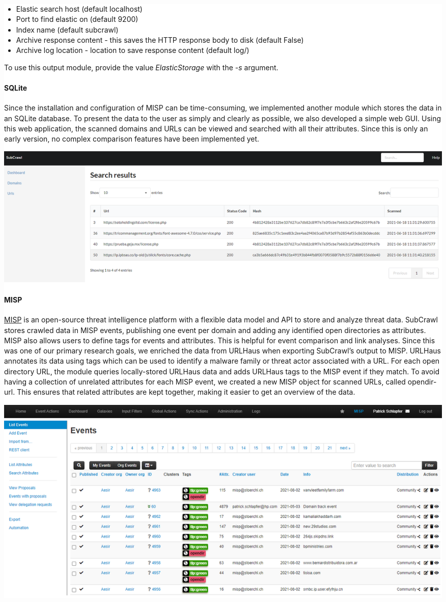 * Elastic search host (default localhost)
* Port to find elastic on (default 9200)
* Index name (default subcrawl)
* Archive response content - this saves the HTTP response body to disk (default False)
* Archive log location - location to save response content (default log/)

To use this output module, provide the value *ElasticStorage* with the _-s_ argument.

#### SQLite

Since the installation and configuration of MISP can be time-consuming, we implemented another module which stores the data in an SQLite database. To present the data to the user as simply and clearly as possible, we also developed a simple web GUI. Using this web application, the scanned domains and URLs can be viewed and searched with all their attributes. Since this is only an early version, no complex comparison features have been implemented yet.

![SQLite UI](images/sqlite-storage.png)

#### MISP

[MISP](https://www.misp-project.org/) is an open-source threat intelligence platform with a flexible data model and API to store and analyze threat data. SubCrawl stores crawled data in MISP events, publishing one event per domain and adding any identified open directories as attributes. MISP also allows users to define tags for events and attributes. This is helpful for event comparison and link analyses. Since this was one of our primary research goals, we enriched the data from URLHaus when exporting SubCrawl’s output to MISP. URLHaus annotates its data using tags which can be used to identify a malware family or threat actor associated with a URL. For each open directory URL, the module queries locally-stored URLHaus data and adds URLHaus tags to the MISP event if they match. To avoid having a collection of unrelated attributes for each MISP event, we created a new MISP object for scanned URLs, called opendir-url. This ensures that related attributes are kept together, making it easier to get an overview of the data.

![MISP UI](images/misp-overview.png)

